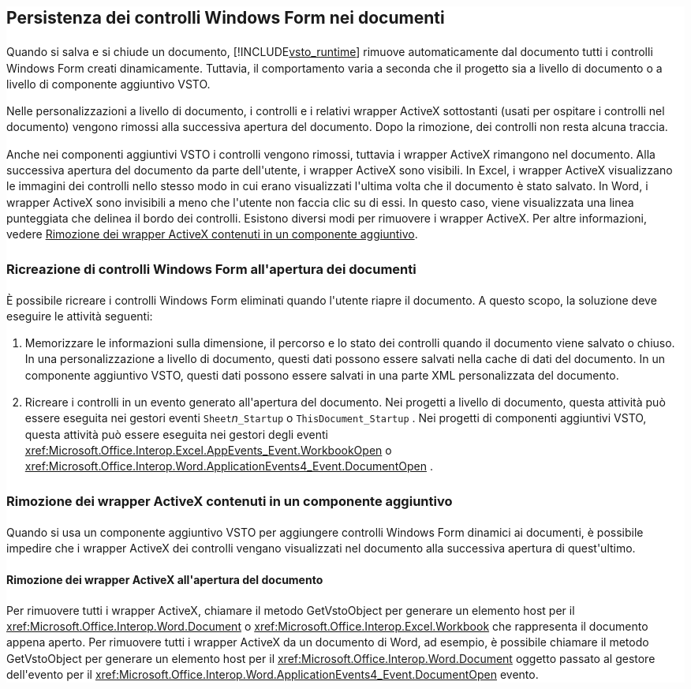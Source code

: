 ## <a name="persisting-windows-forms-controls-in-documents"></a>Persistenza dei controlli Windows Form nei documenti  
 Quando si salva e si chiude un documento, [!INCLUDE[vsto_runtime](../vsto/includes/vsto-runtime-md.md)] rimuove automaticamente dal documento tutti i controlli Windows Form creati dinamicamente. Tuttavia, il comportamento varia a seconda che il progetto sia a livello di documento o a livello di componente aggiuntivo VSTO.  
  
 Nelle personalizzazioni a livello di documento, i controlli e i relativi wrapper ActiveX sottostanti (usati per ospitare i controlli nel documento) vengono rimossi alla successiva apertura del documento. Dopo la rimozione, dei controlli non resta alcuna traccia.  
  
 Anche nei componenti aggiuntivi VSTO i controlli vengono rimossi, tuttavia i wrapper ActiveX rimangono nel documento. Alla successiva apertura del documento da parte dell'utente, i wrapper ActiveX sono visibili. In Excel, i wrapper ActiveX visualizzano le immagini dei controlli nello stesso modo in cui erano visualizzati l'ultima volta che il documento è stato salvato. In Word, i wrapper ActiveX sono invisibili a meno che l'utente non faccia clic su di essi. In questo caso, viene visualizzata una linea punteggiata che delinea il bordo dei controlli. Esistono diversi modi per rimuovere i wrapper ActiveX. Per altre informazioni, vedere [Rimozione dei wrapper ActiveX contenuti in un componente aggiuntivo](#removingActiveX).  
  
### <a name="re-creating-windows-forms-controls-when-documents-are-opened"></a>Ricreazione di controlli Windows Form all'apertura dei documenti  
 È possibile ricreare i controlli Windows Form eliminati quando l'utente riapre il documento. A questo scopo, la soluzione deve eseguire le attività seguenti:  
  
1.  Memorizzare le informazioni sulla dimensione, il percorso e lo stato dei controlli quando il documento viene salvato o chiuso. In una personalizzazione a livello di documento, questi dati possono essere salvati nella cache di dati del documento. In un componente aggiuntivo VSTO, questi dati possono essere salvati in una parte XML personalizzata del documento.  
  
2.  Ricreare i controlli in un evento generato all'apertura del documento. Nei progetti a livello di documento, questa attività può essere eseguita nei gestori eventi `Sheet`*n*`_Startup` o `ThisDocument_Startup` . Nei progetti di componenti aggiuntivi VSTO, questa attività può essere eseguita nei gestori degli eventi <xref:Microsoft.Office.Interop.Excel.AppEvents_Event.WorkbookOpen> o <xref:Microsoft.Office.Interop.Word.ApplicationEvents4_Event.DocumentOpen> .  
  
###  <a name="removingActiveX"></a> Rimozione dei wrapper ActiveX contenuti in un componente aggiuntivo  
 Quando si usa un componente aggiuntivo VSTO per aggiungere controlli Windows Form dinamici ai documenti, è possibile impedire che i wrapper ActiveX dei controlli vengano visualizzati nel documento alla successiva apertura di quest'ultimo.  
  
#### <a name="removing-activex-wrappers-when-the-document-is-opened"></a>Rimozione dei wrapper ActiveX all'apertura del documento  
 Per rimuovere tutti i wrapper ActiveX, chiamare il metodo GetVstoObject per generare un elemento host per il <xref:Microsoft.Office.Interop.Word.Document> o <xref:Microsoft.Office.Interop.Excel.Workbook> che rappresenta il documento appena aperto. Per rimuovere tutti i wrapper ActiveX da un documento di Word, ad esempio, è possibile chiamare il metodo GetVstoObject per generare un elemento host per il <xref:Microsoft.Office.Interop.Word.Document> oggetto passato al gestore dell'evento per il <xref:Microsoft.Office.Interop.Word.ApplicationEvents4_Event.DocumentOpen> evento.  
  